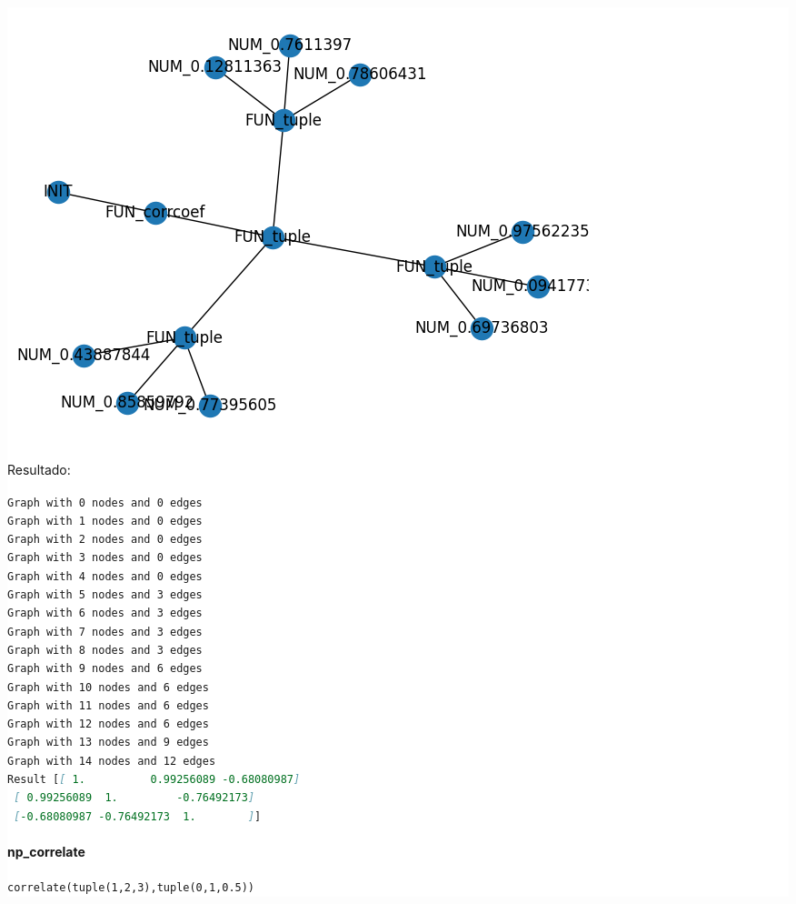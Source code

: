 ![np_corrcoef.png](AceptarNumpyImagenes/np_corrcoef.png)

Resultado:

```markdown
Graph with 0 nodes and 0 edges
Graph with 1 nodes and 0 edges
Graph with 2 nodes and 0 edges
Graph with 3 nodes and 0 edges
Graph with 4 nodes and 0 edges
Graph with 5 nodes and 3 edges
Graph with 6 nodes and 3 edges
Graph with 7 nodes and 3 edges
Graph with 8 nodes and 3 edges
Graph with 9 nodes and 6 edges
Graph with 10 nodes and 6 edges
Graph with 11 nodes and 6 edges
Graph with 12 nodes and 6 edges
Graph with 13 nodes and 9 edges
Graph with 14 nodes and 12 edges
Result [[ 1.          0.99256089 -0.68080987]
 [ 0.99256089  1.         -0.76492173]
 [-0.68080987 -0.76492173  1.        ]]
```

#### np_correlate

```markdown
correlate(tuple(1,2,3),tuple(0,1,0.5))
```
